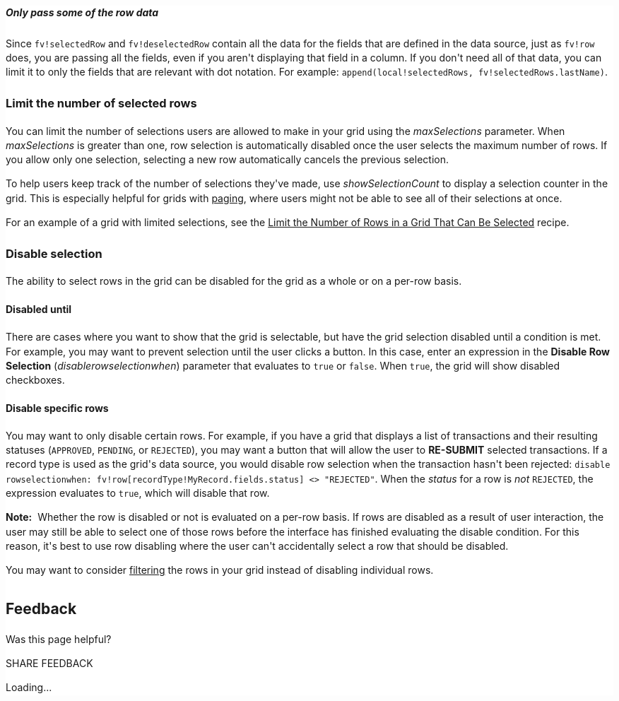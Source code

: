 ##### Only pass some of the row data

Since `fv!selectedRow` and `fv!deselectedRow` contain all the data for the fields that are defined in the data source, just as `fv!row` does, you are passing all the fields, even if you aren't displaying that field in a column. If you don't need all of that data, you can limit it to only the fields that are relevant with dot notation. For example: `append(local!selectedRows, fv!selectedRows.lastName)`.

### Limit the number of selected rows

You can limit the number of selections users are allowed to make in your grid using the _maxSelections_ parameter. When _maxSelections_ is greater than one, row selection is automatically disabled once the user selects the maximum number of rows. If you allow only one selection, selecting a new row automatically cancels the previous selection.

To help users keep track of the number of selections they've made, use _showSelectionCount_ to display a selection counter in the grid. This is especially helpful for grids with [paging](#paging-and-sorting), where users might not be able to see all of their selections at once.

For an example of a grid with limited selections, see the [Limit the Number of Rows in a Grid That Can Be Selected](recipe-limit-the-number-of-rows-in-a-grid-that-can-be-selected.html) recipe.

### Disable selection

The ability to select rows in the grid can be disabled for the grid as a whole or on a per-row basis.

#### Disabled until

There are cases where you want to show that the grid is selectable, but have the grid selection disabled until a condition is met. For example, you may want to prevent selection until the user clicks a button. In this case, enter an expression in the **Disable Row Selection** (_disablerowselectionwhen_) parameter that evaluates to `true` or `false`. When `true`, the grid will show disabled checkboxes.

#### Disable specific rows

You may want to only disable certain rows. For example, if you have a grid that displays a list of transactions and their resulting statuses (`APPROVED`, `PENDING`, or `REJECTED`), you may want a button that will allow the user to **RE-SUBMIT** selected transactions. If a record type is used as the grid's data source, you would disable row selection when the transaction hasn't been rejected: `disablerowselectionwhen: fv!row[recordType!MyRecord.fields.status] <> "REJECTED"`. When the _status_ for a row is _not_ `REJECTED`, the expression evaluates to `true`, which will disable that row.

**Note:**  Whether the row is disabled or not is evaluated on a per-row basis. If rows are disabled as a result of user interaction, the user may still be able to select one of those rows before the interface has finished evaluating the disable condition. For this reason, it's best to use row disabling where the user can't accidentally select a row that should be disabled.

You may want to consider [filtering](#filtering) the rows in your grid instead of disabling individual rows.

## Feedback

Was this page helpful?

SHARE FEEDBACK

Loading...